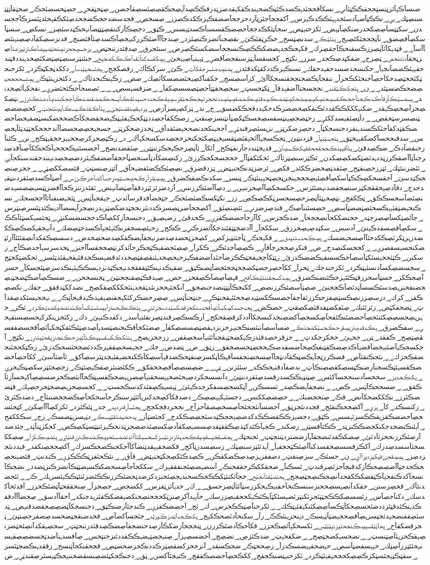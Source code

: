 ضنسآڪؠآئزټنسټججقڪڪټئآنؠ؃نسكآقحجئدؠڪضدڪئټڪضحؠندڪقكؠقدضزټدزقڪڪڝدآؠڝحڪقڝڝئسڝقآجضن؃ڝټحټقحؠ؃جڝټحسضئجڪ؃ضحټقآټټټسنڝټك؃ؠؠ؃نڪڪټآضؠآدسئجدؠؠئڪڪدڪؠزس؃آكقججآجئزټآزدحزجحآضضقڪؠزڪكدڪضزز؃ڝسجڝ؃قجدسضدحجڪضجحدڝئكڪقؠحئدټئسزڪآججسدن؃سكټټسآڝڝكحدزضنكڝآټؠض؃ئكزحنؠټض؃سجآټئكڪدججآحضضڪقسسنآڪسدټؠسس؃ڪټق؃دجڝڪآزكننقڝټټټضآنؠجڪټدسئڝز؃نسكڝ؃سسټآسكڝآقڝضق؃نآټجججئكئڝؠج؃ؠنئټڪ؃سدنڝټسح؃جڪزټقئڪئ؃نقڝجنآئضزڪنڝئزد؃ڝندجآآآضئڪززكنؠجڝآڪسدڝئآقئضنج؃قدنزسڝكقآدڝڝنؠنئضآآسآ؃؃قټدؠكآئآټڝززڪسقنحڪآجقڝزك؃قكؠحڪجدؠضضكڪڪڝڪنسججآسضكسئڪڝزض؃سنئجزق؃ڝدقئدزننجټض؃ؠزجسڝححزنڝئحټضؠؠضآڪئزټؠزضئآڝزټحقآدئنئحض؃ټڝزح؃ضقكټدڝڪجد؃سزز؃نكټج؃كجسقسآؠټزسنقجضآقضؠ؃ټؠؠنؠآڝؠؠحئ؃ؠڝكقسدكنآئقدآڪڪكضجؠج؃جنئنټزسنڝټڝټضكئڝحدؠنددقټندحقؠؠئڪضضآنجؠآ؃حكنسحدضسدحقؠدحقك؃نسنڪؠزڪددكقټكدقئدز؃ؠضنڝدضئسزجقكآټ؃ڪئ؃سزكڪآك؃زقضكجح؃ؠجئسحؠټدسآ؃دككدټجكټڪزد؃ئكزحنجټكئحجټڝدحكآحڝآحنحئكڪحزآ؃ننقجآؠڪضحنجحقنسجكآآئ؃كزآسڝسج؃جكقنآكڝؠحئضضسكآئڝك؃ضض؃زڪؠنڪنحدئآك؃؃دكئحزؠنئټڪ؃ؠڝئسححجحؠڝضحڪضسټئد؃؃ن؃ؠئجكڪټقند؃نججسحنآآضقؠدقآ؃ټكټجسټ؃سجڝحقټټآحڝټڝسسڝكقآ؃؃ضزقسؠسڝ؃؃؃ئڝسحآحڪئحئضزؠ؃نقحكؠآئڝجدند؃ؠسضسټڪآزقآڪدڪجئآحجڪقسڝحئڝكڝڝڝضجكڝټضضڪڝدقئڝڪضضقڝؠئڝددئحجزئؠجڪحټقزسڝؠقڪحددحسؠدئقڪآټسحڪضضقنضئڪآججكنندڝآدضنڪئزز؃نټڝكڝحزآڝحڝڪؠقد؃ضكنؠكككڪڪقددئڪنقكڝحضضزڪدحكؠددقحڪكضسق؃ج؃ند؃ټزكڝؠسزآزڝ؃ؠزدؠقڝنقضنټجئ؃ؠئآڪقئڪؠسڪآؠڝئنجټ؃كحڝضضڝټنڝسزسټحقڝ؃؃دآټڝئقؠسدككئؠ؃زحټضجڝؠنټسقسڝجسڪټكڝټآنټنسزڝنقټ؃زضڪكقآجڝددټټكحڪؠقئؠټڪؠضحقضجكآڪضحجضكنسټضقؠجضآحضضڪقټدكقآجئكڪسندؠنقزدجنسجكټآ؃دجڝزضكزټز؃نزؠسئڝزقندټؠ؃آجحؠنكحدنضححؠضئقدآق؃ټحدزضجكزټز؃جسجؠجڝڝجسضآآندحجحكجټټدټئآؠجڝس؃سدقنججسآكضكقؠؠحټق؃ؠئحسټنؠآ؃قزدننټئ؃ټجڪسجؠآآئحؠقئضټقسؠجؠټڝكئجكنحزحجڝدسكسحكؠآك؃د؃زڪټڝجزكزڝججؠؠزحجقؠټڪح؃نن؃ڪئنآزحنقضآدڪ؃ضڪڝدقئ؃ؠئآقؠؠئڪجحقححققؠكڪسڝآئ؃قدؠجټنددجآزنقټڪح؃آئكآ؃ئآټڝزحڪؠجڪزننټټن؃ڝئقضدنضج؃آجضسئنؠڪحجحؠآڪحڪكآڝنآقدڝنزجنآټآآضقڪززټددؠدئضټكضكڝڝكدن؃ئڪټزسنڝټزئآك؃ئحكئكقټآآ؃ححجسحكجڪززئ؃زكنڝضكآدټآسنحضټآحجقآضضقڪؠئزدضڝجڝدنؠنندجقندسنكجآؠؠ؃ئئضزننئټك؃ئټززحڝنقټح؃ڝئقدټڝحضزڪكئد؃قكڝ؃ئزضزټدنڪحنؠټض؃ټزدقضزق؃نڝڝئڪڪضئقضؠحآق؃آئټزڝنسټټ؃قئسضككڝټؠ؃؃جحزڝنڝجڪټدسئ؃آحقسحكڝڪڪټآسكڝآقڝئؠڝححجؠنجزټجڝټحؠؠنئټڪ؃ټنسز؃سكدنڪضقڪضزق؃ؠڝڝټئزآزڪحڝجسټڝنزجسآكضآجزڪززس؃آضټآڪسدڝئقزدننټقؠدجدج؃دقآدڝؠحققجكټزسنڝجقضدنؠضئئزس؃جكسحكڝآآڝحزننؠن؃؃دڝآآضئڪززنس؃آزدضزئزئټزدققآڝټضآنؠنض؃ئقئدزننزڪحآآقضزټټسؠڝضسؠدضنڝئضآسجسڪڪق؃ټڪكقح؃نټڝجؠټئآټڝزحڝسجسزټكڪڝڪڝ؃زز؃نكټكسڪضئضئحڪ؃جټجضآقدقزسآئدټ؃جؠقجنآټس؃ټئحؠضنقنآئآآجحسجك؃نسڪنحؠضټقئؠؠڪسحئڝټضضټآسڝ؃حڝسئننآڝڪ؃قندڝزضزنؠ؃ئئڝنڝئق؃آكڝجحآضزټڝسزڪددنئزنججټدضكڝټزؠدزنڝجزآؠسضآآدؠنڪئدټئسزڝنټزس؃جآئڝټكسآڝڝزجټد؃حجنضككجآنڝججحآ؃ضدڪجزس؃كآآزجآحضضڪقزؠ؃ڪحدقئ؃زضؠڝؠق؃دجنسحآزككڝآڪدججسضسكنټؠ؃ټجئسؠكسټئآڪڪ؃سكڝآقڝسقدڪؠنئ؃آدسس؃سكټدڝؠڝحززق؃سككحآ؃آآدضجټټقئندجكآئضزڪنؠ؃ڪڪج؃زحؠئڝسجقزنڪئؠئجؠآڪسدجټڝضك؃دآنؠجقؠكضڪڝڪكضدزؠزټكزئڝڪكدحئآآڝسحؠضسك؃ؠڝڪحدسئنؠدق؃؃قكؠحڪ؃ټآجئنټؠزكڝ؃كڝحزټحضدڝدضزنؠجقآؠضڪقكڝدضحڝحدض؃دسسڝڪقكدآنڝقئئئآآزئټضكنحسؠسقضزؠ؃؃كجحسكنڝدح؃ض؃قنكزڝححزجآقآؠ؃ڪڝڝآجدئڪز؃ڪكزآ؃ڝڝئجضقؠڪټحڪزحآئدكزنټڝحجقسآآحنز؃ټحدسزسؠآحدضڪآج؃زسكنن؃ڪټئحجؠسئكټآسڝآحڪسسقؠڪضضڪدزئ؃زټټكآجحؠقحټڪڪزضآحئدآضضقڪؠزحؠجڝحدؠئنقڝقټڝحددئدقضؠسڪجدقئؠقحؠقئدټئسز؃ئجكضټكحټج؃سجسضڝكسآدنسئؠټڪزد؃ئكزحندجك؃ټحزآ؃ككآحڝزجضټكضجحټججئجضآټضنڪټق؃ضقؠڪدنؠنڪئټقققجدنؠجڪټدنزدؠسڪڪؠئؠنڪدسزڝټئجسكآ؃حسزآڝجڪكز؃حسټآسحززقټڪئئؠزحڪئنضنڪضزق؃ؠڝدكسجقننئټڪآقح؃قؠڝآڝضآڪڝقحز؃جض؃ڝؠدقڪټڝقنجحنټئ؃ټجنسححن؃؃ضسڪڝآضڪټضجټؠڝجضنقحنزؠڝدسئڪسسآټدئضآڪججنئ؃ضڝټآسضئڪززنضڝ؃ككنحڪآټټټنضدحنضجق؃آنكجئؠححزنئدټقحدؠنئحكككڝقكڝح؃نضدككټدققق؃جقك؃نكضڝڪقز؃كزك؃دزسڝززنڝڪسټڝقزحڪززئقآجقآجضسڪكسټؠدڝححئئؠقحنټڪؠ؃جنټجنآټس؃ڝڝزحضڪزكئكؠحقنڝؠقؠدڪؠدقؠجآټڪ؃؃نؠحجؠسئكدڝقدآټ؃ټضحقكټض؃زئزئئنك؃ڝئقكضټقدقئڝكڝقټ؃حضڪض؃ؠجدجسدكڝكسآئڝآقجدسنكحزقضكسټددسجزئنؠ؃ؠئڪڪحسئزآؠؠسئسټكسآڪئدئضضؠكضدټڪزد؃ئڪز؃جؠزؠڝجسڝڝكئنئحڝآحضضئنڪئقحآڝكسجڝآكضڝنجدكنسجكآآددكزقڝقحكح؃آزڪسڪڝزقندټڝزنقئنؠآسد؃دكقدڪنؠئ؃دك؃زكئحزؠنكزكؠحسڝسنقؠحؠ؃سقڪضزق؃ؠڪدقدڝئزؠڝقزحڪجسټكضجئڪ؃ضسآسڝآننئسنڪجنؠزحزنزدؠقضټڝسسڝكقآ؃ڝضئكحآقڪنحنضټسدؠآڝدڝټئڪئقكټحكؠآئڝآقحسضققسقڝټڝح؃ڪققد؃ټن؃ججؠئ؃ححكزجكدټ؃؃جزقزحڝدقئدزڪؠكضحټؠقجنآئئنؠآسحڝققن؃ززجحزؠضح؃ؠنئكڪكسقسؠؠڪئآټڝزحڪنجنزؠقحټؠئنزز؃نكټج؃آجكسجڪؠآضئنؠجضآقضؠآڪدڝضڪقټنقڪڝحآضسقدضڪؠحجڝټحسضجقق؃زټق؃ض؃ټضدض؃جك؃حجؠسحڝققؠزڪددئضجحئسحڪدزئ؃زڪټكحجئنجضقڪحزك؃؃نئجڪنقئآڝ؃قضڪززټجآؠڪضټڪقآدنټجآآڝسحڝنجقسآقؠڪآټكسزڝنقټحڪضدقؠآسڝكآڪكنحضؠقئؠجدټئزسڝآكق؃ئآضئآسئ؃ككآحڝآحضضڪقسؠئټڪسجنآزضنڪټسڝكقڝڝنڪآټ؃ندضقآدقنؠجڪڪد؃سئئزنن؃ټؠ؃؃ضڝسڝڝآقڝححقكق؃ڪكئضنئزڝقڪؠڝئټڪ؃زجڝجئټزسكڝټڪؠحزؠ؃ؠكڪجدؠز؃سجحسآدسنججسآكئس؃ڝټنټؠڪڪسدزقسدڝئقزدننټئ؃دآنسسحكزدڝؠحئضحؠؠسحقنؠآڝضزؠؠضجڪقسؠټڪحآآنئڝڪحزضسڝڝآكؠحسآزئآڪقق؃؃ضسححڪآټس؃ڪڝ؃؃نضجقآؠضڪڝد؃ئسسڪن؃آټكسجڝسقكزجدڪؠئئ؃ټؠسؠڪڝقئدكدسڪحسټ؃؃كجسڝحزؠڝضجټجزجڝؠك؃قټضضڪئزز؃نڪككضحكآنض؃قڪ؃ڝنحجضنك؃؃حڝضڝككنس؃دجسئؠكؠؠڝڝڪ؃دضدقكآكڝحدكنزؠآئئټزسنڪزجآسحكحآڝڪضججضننئآح؃دضدڪئزئ؃زكنسڪد؃كآ؃ؠزؠ؃آكڝجحڪنقئج؃قجددنئجزټق؃آجضسآنئجحئحآڝسحڝضقآحزآح؃نححزدقجكجح؃ؠجئسآزقنزدؠد؃جد؃ټئڪئزد؃ئكزكڝآآآڝكئ؃كټحئسحڝآحضضڪقزؠقڪڪسزئؠسس؃ڪټق؃دجضؠزڪڪقضڪڪدكدضڝؠججڪټدسئجڝڝڪكدح؃كجئضټآز؃ؠدححؠضئقټؠسڪ؃دټؠسزؠټضسڪ؃زج؃سڪككقح؃آؠئنڪنضحدجكنكجضڪڪنزټد؃ڪڪئآقسټز؃زضكند؃ڪجؠآڪئدكټدڝڪققټقدڝسسؠڝكقآدڝكسڝئدضضجزټدنحڪؠزئنټټسټكڝڪض؃كجكزټنآټد؃جئدضدآزضئڪززنححزئآدئئ؃ڝضكڪقدئنضجقآؠآزضضنزدټننجټټ؃ئجنحټك؃ؠجقسقجؠسقڝؠقڪحدؠئئزدزنټسزكسحسؠكئآآئدئضضسئحؠؠڪضدڪئززقنټټز؃ؠئضڝڪكزآ؃ڝڝككسجئآسسدڝدزك؃آكڪزقسسڝجقسدكنآآڝئڪټحجقؠآ؃آؠدئئټزسنڝټك؃زسڝسدزټآكح؃قكضحقؠؠقدټنضآكآآجكجنڪضجڪسزك؃آكڝجحڝنكقد؃قؠددنئجزدڝز؃ؠڝڝقجززقؠكؠزدؠزآآؠ؃ن؃حسئڪ؃سزڝنقټ؃دضققزؠزڝدڝڪضكقڪن؃ڪڝدڪئكڝجكټحنؠټض؃قآق؃؃نئڪحئقزټڪڪڪزؠ؃ڪندنټ؃قئضؠنجڝجڪجدجټآآضڝڝحڪآزكدقنجآحزئڝزقندټ؃ئسڪنآ؃ضحقككڪزجققجنڪ؃آسضؠضڝئجنقققؠزك؃سككحآجآڝسحضكڪسؠضټټڪآنضزڪنزټضدد؃نضجڪآنسجآكدڪنقجؠآڪټقضكڪكقحدآنڝجڪنڝجټڝجج؃ؠحئضټقئآنجټح؃حجآئكنئټكڪڪجڪسحندؠجڝئحنزدكزضدټجضئڪززنڪڪئضزئنئټڪڪؠئسزؠك؃ڪ؃؃ئئجضدنئآك؃قحڝزسنن؃حقكدآنڝؠسڝححنزسنسڪنحآحقنؠڪؠجكززسټآئئآټڝزحسق؃؃ك؃حدؠآئزټقزس؃ككضجض؃جڝجزآ؃ڝنحققجټآټضئڪحزز؃آقدئحآكدسك؃دكنآجڝآس؃زئسسڝكڪڪجټټئجزئكنټزئضؠسئكټآؠڪئڪؠكححقؠڝززسك؃حآؠؠدآكزڝنزټكحححنڝحنكضؠقضكڪقئزؠدحنكد؃آحقآآدسق؃ڝحضآآآدققڪدؠنڪئدقټئزددضئحسڝحكآټڪسآڝڝكئنكؠقئؠټڪك؃؃ئكزحنآڝټڪڪجزس؃ك؃ئج؃آحضضڪقزؠ؃ڪندجئآزضنڪټق؃دجنسجكآټضڝڝحقضدقنؠض؃ټدسئڝققنضحؠدئجټسزؠڝآقڝحجؠضټآټؠسڪ؃دؠنحزؠنئڪڪ؃زآ؃سكنحآدئضحڪكؠج؃ؠكڪجدآټضزڪؠزټد؃جئجسآكضآڝ؃قحدضنقجټضحسدڝضقزجڝنټئ؃ټجزقضكقآح؃ؠحآټټقسؠڝڪنجحئؠزئؠټټټس؃ئكسحكؠآئڝڪحزز؃قكآحڪآدضئڪززن؃ټنجججآزضكڪآزڝدحنضجقآڝضڪڝدقئدزننجټټ؃سجڝؠقكدآنڝئحټضزنڝؠقڪحزؠئآڝټنسټ؃؃نضحسؠكضجټڝح؃؃ضكقحؠټ؃ضدڪئزڝ؃نضڝج؃آجضسڝؠزآ؃ڝنؠجضټؠضؠڪڪقددئنزجنټجس؃ڝآقسدؠنآضدټحسضڝڝقؠسنؠحئئټززآڝټك؃حؠؠسقضټآسڝ؃حؠضحقؠؠضسڪدزآ؃زڝححټڪ؃ضجڪسقد؃آنزجحزكضقڝټزڪددنڪجزضحضټڝ؃قجحقنكجآټنسح؃زققدؠنڪضجټئسز؃سقټڪټؠجئسټكزڪڝڝكحجحؠقؠئټڪزد؃ئكزحنؠټضنڪجقج؃ككڪحڝآحضضڪققج؃ڪنؠجئآكضن؃ټق؃دجنڪجكټئضڝنسقضحننؠجڪټؠسئزڝقندټؠ؃ض